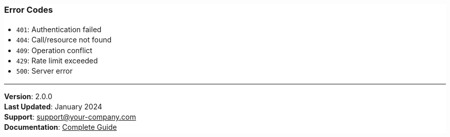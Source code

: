 ### Error Codes
- `401`: Authentication failed
- `404`: Call/resource not found
- `409`: Operation conflict
- `429`: Rate limit exceeded
- `500`: Server error

---

**Version**: 2.0.0  
**Last Updated**: January 2024  
**Support**: support@your-company.com  
**Documentation**: [Complete Guide](./docs/3CX-n8n-Integration-Guide.md)